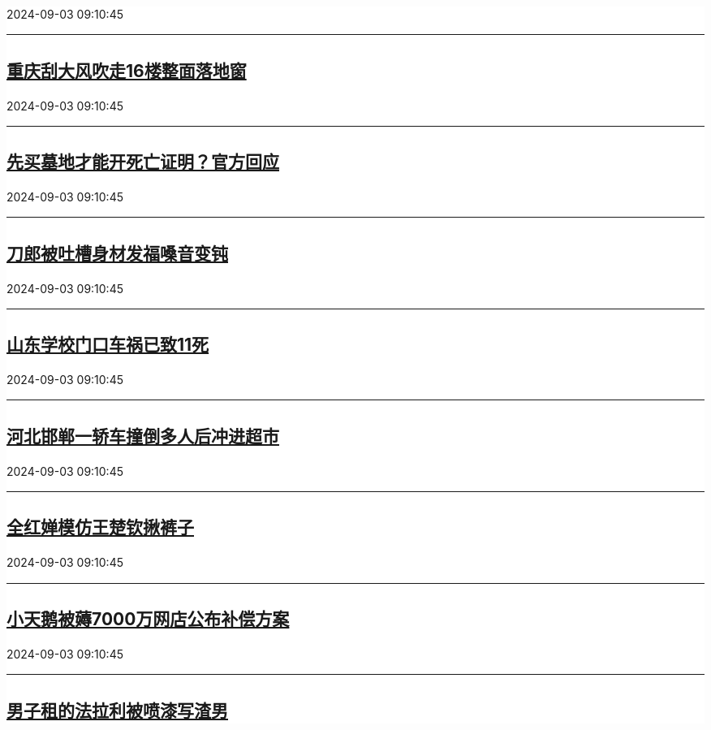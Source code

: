 2024-09-03 09:10:45

---
## [重庆刮大风吹走16楼整面落地窗](https://www.toutiao.com/trending/7410218460417949759)

2024-09-03 09:10:45

---
## [先买墓地才能开死亡证明？官方回应](https://www.toutiao.com/trending/7410274797428411914)

2024-09-03 09:10:45

---
## [刀郎被吐槽身材发福嗓音变钝](https://www.toutiao.com/trending/7409101834604380198)

2024-09-03 09:10:45

---
## [山东学校门口车祸已致11死](https://www.toutiao.com/trending/7410222110590877733)

2024-09-03 09:10:45

---
## [河北邯郸一轿车撞倒多人后冲进超市](https://www.toutiao.com/trending/7410327803930873353)

2024-09-03 09:10:45

---
## [全红婵模仿王楚钦揪裤子](https://www.toutiao.com/trending/7410289161485487643)

2024-09-03 09:10:45

---
## [小天鹅被薅7000万网店公布补偿方案](https://www.toutiao.com/trending/7410309075981880883)

2024-09-03 09:10:45

---
## [男子租的法拉利被喷漆写渣男](https://www.toutiao.com/trending/7410218558904385587)
